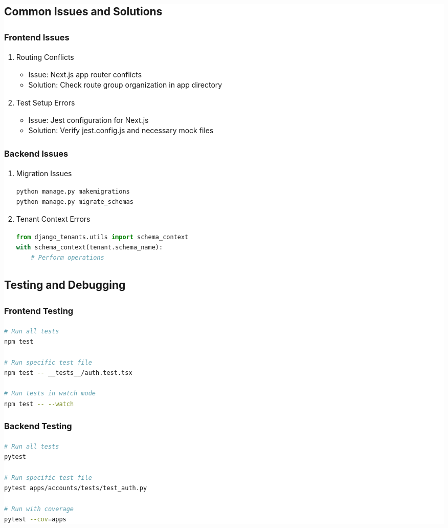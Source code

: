 ## Common Issues and Solutions

### Frontend Issues
1. Routing Conflicts
   - Issue: Next.js app router conflicts
   - Solution: Check route group organization in app directory

2. Test Setup Errors
   - Issue: Jest configuration for Next.js
   - Solution: Verify jest.config.js and necessary mock files

### Backend Issues
1. Migration Issues
   ```bash
   python manage.py makemigrations
   python manage.py migrate_schemas
   ```

2. Tenant Context Errors
   ```python
   from django_tenants.utils import schema_context
   with schema_context(tenant.schema_name):
       # Perform operations
   ```

## Testing and Debugging

### Frontend Testing
```bash
# Run all tests
npm test

# Run specific test file
npm test -- __tests__/auth.test.tsx

# Run tests in watch mode
npm test -- --watch
```

### Backend Testing
```bash
# Run all tests
pytest

# Run specific test file
pytest apps/accounts/tests/test_auth.py

# Run with coverage
pytest --cov=apps
```
